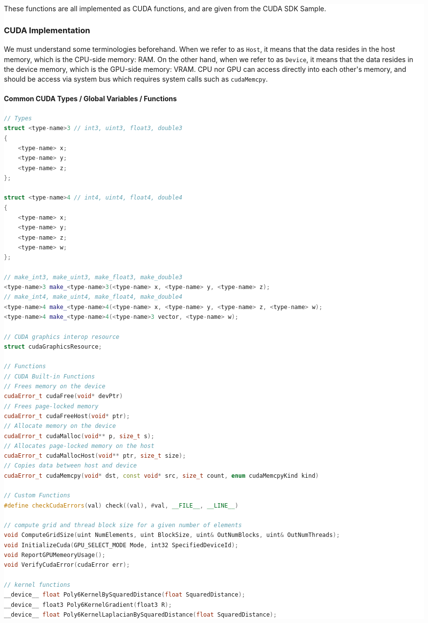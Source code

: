 These functions are all implemented as CUDA functions, and are given from the CUDA SDK Sample.

### CUDA Implementation

We must understand some terminologies beforehand. When we refer to as `Host`, it means that the data resides in the host memory, which is the CPU-side memory: RAM. On the other hand, when we refer to as `Device`, it means that the data resides in the device memory, which is the GPU-side memory: VRAM. CPU nor GPU can access directly into each other's memory, and should be access via system bus which requires system calls such as `cudaMemcpy`.

#### Common CUDA Types / Global Variables / Functions

```cpp
// Types
struct <type-name>3 // int3, uint3, float3, double3
{
    <type-name> x;
    <type-name> y;
    <type-name> z;
};

struct <type-name>4 // int4, uint4, float4, double4
{
    <type-name> x;
    <type-name> y;
    <type-name> z;
    <type-name> w;
};

// make_int3, make_uint3, make_float3, make_double3
<type-name>3 make_<type-name>3(<type-name> x, <type-name> y, <type-name> z);
// make_int4, make_uint4, make_float4, make_double4
<type-name>4 make_<type-name>4(<type-name> x, <type-name> y, <type-name> z, <type-name> w);
<type-name>4 make_<type-name>4(<type-name>3 vector, <type-name> w);

// CUDA graphics interop resource
struct cudaGraphicsResource;

// Functions
// CUDA Built-in Functions
// Frees memory on the device
cudaError_t cudaFree(void* devPtr)
// Frees page-locked memory
cudaError_t cudaFreeHost(void* ptr);
// Allocate memory on the device
cudaError_t cudaMalloc(void** p, size_t s);
// Allocates page-locked memory on the host
cudaError_t cudaMallocHost(void** ptr, size_t size);
// Copies data between host and device
cudaError_t cudaMemcpy(void* dst, const void* src, size_t count, enum cudaMemcpyKind kind)

// Custom Functions
#define checkCudaErrors(val) check((val), #val, __FILE__, __LINE__)

// compute grid and thread block size for a given number of elements
void ComputeGridSize(uint NumElements, uint BlockSize, uint& OutNumBlocks, uint& OutNumThreads);
void InitializeCuda(GPU_SELECT_MODE Mode, int32 SpecifiedDeviceId);
void ReportGPUMemeoryUsage();
void VerifyCudaError(cudaError err);

// kernel functions
__device__ float Poly6KernelBySquaredDistance(float SquaredDistance);
__device__ float3 Poly6KernelGradient(float3 R);
__device__ float Poly6KernelLaplacianBySquaredDistance(float SquaredDistance);
```